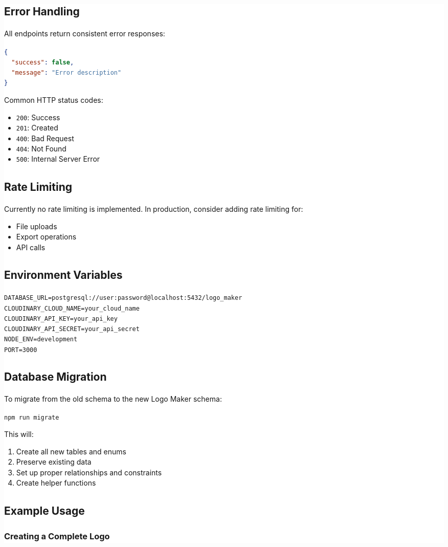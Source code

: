 ## Error Handling

All endpoints return consistent error responses:

```json
{
  "success": false,
  "message": "Error description"
}
```

Common HTTP status codes:
- `200`: Success
- `201`: Created
- `400`: Bad Request
- `404`: Not Found
- `500`: Internal Server Error

## Rate Limiting

Currently no rate limiting is implemented. In production, consider adding rate limiting for:
- File uploads
- Export operations
- API calls

## Environment Variables

```env
DATABASE_URL=postgresql://user:password@localhost:5432/logo_maker
CLOUDINARY_CLOUD_NAME=your_cloud_name
CLOUDINARY_API_KEY=your_api_key
CLOUDINARY_API_SECRET=your_api_secret
NODE_ENV=development
PORT=3000
```

## Database Migration

To migrate from the old schema to the new Logo Maker schema:

```bash
npm run migrate
```

This will:
1. Create all new tables and enums
2. Preserve existing data
3. Set up proper relationships and constraints
4. Create helper functions

## Example Usage

### Creating a Complete Logo
